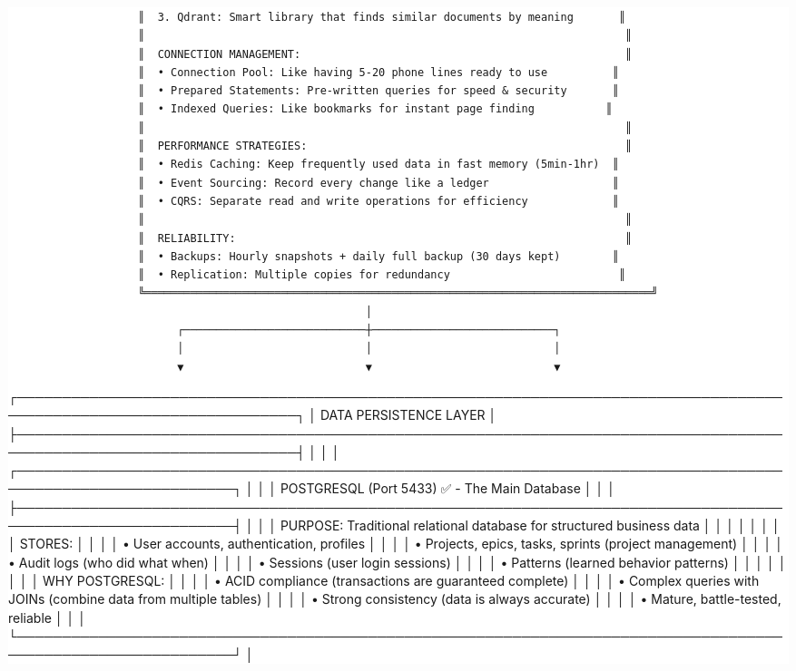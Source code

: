                         ║  3. Qdrant: Smart library that finds similar documents by meaning       ║
                        ║                                                                          ║
                        ║  CONNECTION MANAGEMENT:                                                  ║
                        ║  • Connection Pool: Like having 5-20 phone lines ready to use          ║
                        ║  • Prepared Statements: Pre-written queries for speed & security       ║
                        ║  • Indexed Queries: Like bookmarks for instant page finding           ║
                        ║                                                                          ║
                        ║  PERFORMANCE STRATEGIES:                                                 ║
                        ║  • Redis Caching: Keep frequently used data in fast memory (5min-1hr)  ║
                        ║  • Event Sourcing: Record every change like a ledger                   ║
                        ║  • CQRS: Separate read and write operations for efficiency             ║
                        ║                                                                          ║
                        ║  RELIABILITY:                                                            ║
                        ║  • Backups: Hourly snapshots + daily full backup (30 days kept)        ║
                        ║  • Replication: Multiple copies for redundancy                          ║
                        ╚══════════════════════════════════════════════════════════════════════════════╝
                                                           │
                              ┌────────────────────────────┼────────────────────────────┐
                              │                            │                            │
                              ▼                            ▼                            ▼
┌─────────────────────────────────────────────────────────────────────────────────────────────────────────────────────┐
│                                              DATA PERSISTENCE LAYER                                                  │
├─────────────────────────────────────────────────────────────────────────────────────────────────────────────────────┤
│                                                                                                                       │
│  ┌──────────────────────────────────────────────────────────────────────────────────────────────────────────────┐  │
│  │                      POSTGRESQL (Port 5433) ✅ - The Main Database                                            │  │
│  ├──────────────────────────────────────────────────────────────────────────────────────────────────────────────┤  │
│  │ PURPOSE: Traditional relational database for structured business data                                         │  │
│  │                                                                                                                │  │
│  │ STORES:                                                                                                        │  │
│  │ • User accounts, authentication, profiles                                                                     │  │
│  │ • Projects, epics, tasks, sprints (project management)                                                       │  │
│  │ • Audit logs (who did what when)                                                                             │  │
│  │ • Sessions (user login sessions)                                                                             │  │
│  │ • Patterns (learned behavior patterns)                                                                       │  │
│  │                                                                                                                │  │
│  │ WHY POSTGRESQL:                                                                                               │  │
│  │ • ACID compliance (transactions are guaranteed complete)                                                     │  │
│  │ • Complex queries with JOINs (combine data from multiple tables)                                            │  │
│  │ • Strong consistency (data is always accurate)                                                              │  │
│  │ • Mature, battle-tested, reliable                                                                           │  │
│  └──────────────────────────────────────────────────────────────────────────────────────────────────────────────┘  │
